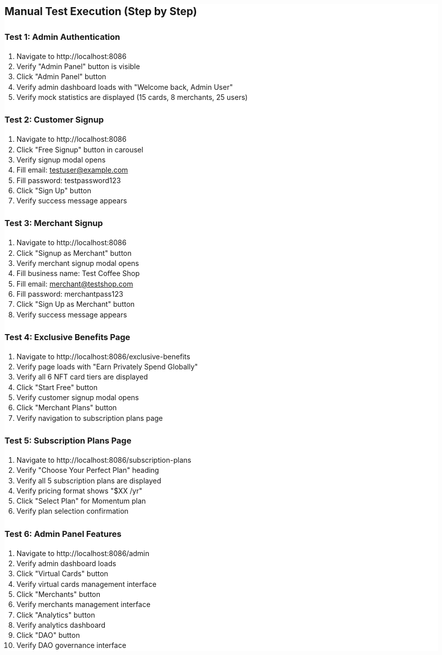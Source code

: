 ## Manual Test Execution (Step by Step)

### Test 1: Admin Authentication
1. Navigate to http://localhost:8086
2. Verify "Admin Panel" button is visible
3. Click "Admin Panel" button
4. Verify admin dashboard loads with "Welcome back, Admin User"
5. Verify mock statistics are displayed (15 cards, 8 merchants, 25 users)

### Test 2: Customer Signup
1. Navigate to http://localhost:8086
2. Click "Free Signup" button in carousel
3. Verify signup modal opens
4. Fill email: testuser@example.com
5. Fill password: testpassword123
6. Click "Sign Up" button
7. Verify success message appears

### Test 3: Merchant Signup
1. Navigate to http://localhost:8086
2. Click "Signup as Merchant" button
3. Verify merchant signup modal opens
4. Fill business name: Test Coffee Shop
5. Fill email: merchant@testshop.com
6. Fill password: merchantpass123
7. Click "Sign Up as Merchant" button
8. Verify success message appears

### Test 4: Exclusive Benefits Page
1. Navigate to http://localhost:8086/exclusive-benefits
2. Verify page loads with "Earn Privately Spend Globally"
3. Verify all 6 NFT card tiers are displayed
4. Click "Start Free" button
5. Verify customer signup modal opens
6. Click "Merchant Plans" button
7. Verify navigation to subscription plans page

### Test 5: Subscription Plans Page
1. Navigate to http://localhost:8086/subscription-plans
2. Verify "Choose Your Perfect Plan" heading
3. Verify all 5 subscription plans are displayed
4. Verify pricing format shows "$XX /yr"
5. Click "Select Plan" for Momentum plan
6. Verify plan selection confirmation

### Test 6: Admin Panel Features
1. Navigate to http://localhost:8086/admin
2. Verify admin dashboard loads
3. Click "Virtual Cards" button
4. Verify virtual cards management interface
5. Click "Merchants" button
6. Verify merchants management interface
7. Click "Analytics" button
8. Verify analytics dashboard
9. Click "DAO" button
10. Verify DAO governance interface
